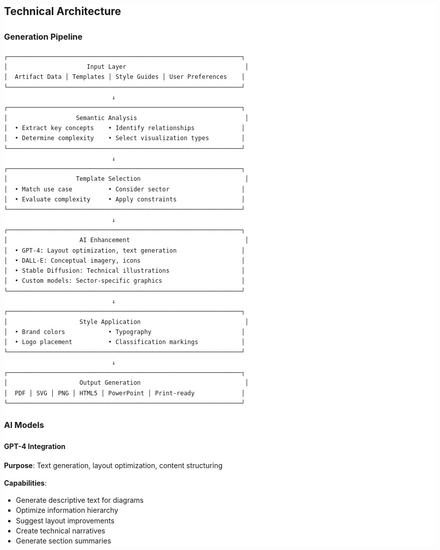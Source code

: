 ## Technical Architecture

### Generation Pipeline

```
┌─────────────────────────────────────────────────────────────────┐
│                      Input Layer                                 │
│  Artifact Data │ Templates │ Style Guides │ User Preferences    │
└─────────────────────────────────────────────────────────────────┘
                              ↓
┌─────────────────────────────────────────────────────────────────┐
│                   Semantic Analysis                              │
│  • Extract key concepts    • Identify relationships             │
│  • Determine complexity    • Select visualization types         │
└─────────────────────────────────────────────────────────────────┘
                              ↓
┌─────────────────────────────────────────────────────────────────┐
│                   Template Selection                             │
│  • Match use case          • Consider sector                    │
│  • Evaluate complexity     • Apply constraints                  │
└─────────────────────────────────────────────────────────────────┘
                              ↓
┌─────────────────────────────────────────────────────────────────┐
│                    AI Enhancement                                │
│  • GPT-4: Layout optimization, text generation                  │
│  • DALL-E: Conceptual imagery, icons                            │
│  • Stable Diffusion: Technical illustrations                    │
│  • Custom models: Sector-specific graphics                      │
└─────────────────────────────────────────────────────────────────┘
                              ↓
┌─────────────────────────────────────────────────────────────────┐
│                    Style Application                             │
│  • Brand colors            • Typography                         │
│  • Logo placement          • Classification markings            │
└─────────────────────────────────────────────────────────────────┘
                              ↓
┌─────────────────────────────────────────────────────────────────┐
│                    Output Generation                             │
│  PDF │ SVG │ PNG │ HTML5 │ PowerPoint │ Print-ready             │
└─────────────────────────────────────────────────────────────────┘
```

### AI Models

#### GPT-4 Integration
**Purpose**: Text generation, layout optimization, content structuring

**Capabilities**:
- Generate descriptive text for diagrams
- Optimize information hierarchy
- Suggest layout improvements
- Create technical narratives
- Generate section summaries
